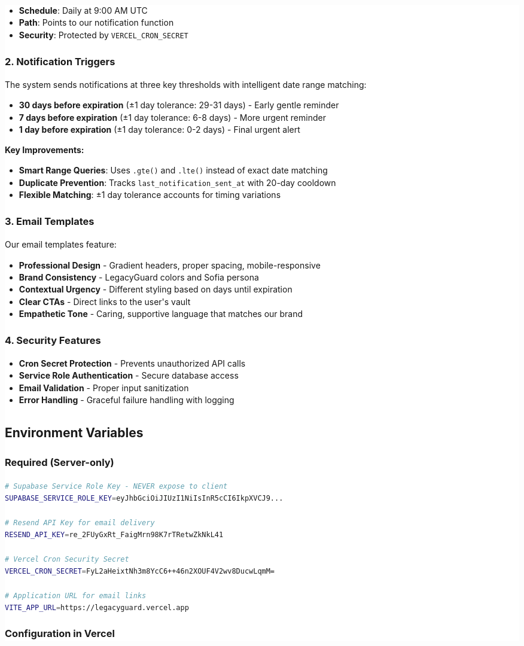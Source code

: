 - **Schedule**: Daily at 9:00 AM UTC
- **Path**: Points to our notification function
- **Security**: Protected by `VERCEL_CRON_SECRET`

### 2. Notification Triggers

The system sends notifications at three key thresholds with intelligent date range matching:

- **30 days before expiration** (±1 day tolerance: 29-31 days) - Early gentle reminder
- **7 days before expiration** (±1 day tolerance: 6-8 days) - More urgent reminder  
- **1 day before expiration** (±1 day tolerance: 0-2 days) - Final urgent alert

**Key Improvements:**
- **Smart Range Queries**: Uses `.gte()` and `.lte()` instead of exact date matching
- **Duplicate Prevention**: Tracks `last_notification_sent_at` with 20-day cooldown
- **Flexible Matching**: ±1 day tolerance accounts for timing variations

### 3. Email Templates

Our email templates feature:

- **Professional Design** - Gradient headers, proper spacing, mobile-responsive
- **Brand Consistency** - LegacyGuard colors and Sofia persona
- **Contextual Urgency** - Different styling based on days until expiration
- **Clear CTAs** - Direct links to the user's vault
- **Empathetic Tone** - Caring, supportive language that matches our brand

### 4. Security Features

- **Cron Secret Protection** - Prevents unauthorized API calls
- **Service Role Authentication** - Secure database access
- **Email Validation** - Proper input sanitization
- **Error Handling** - Graceful failure handling with logging

## Environment Variables

### Required (Server-only)

```bash
# Supabase Service Role Key - NEVER expose to client
SUPABASE_SERVICE_ROLE_KEY=eyJhbGciOiJIUzI1NiIsInR5cCI6IkpXVCJ9...

# Resend API Key for email delivery
RESEND_API_KEY=re_2FUyGxRt_FaigMrn98K7rTRetwZkNkL41

# Vercel Cron Security Secret
VERCEL_CRON_SECRET=FyL2aHeixtNh3m8YcC6++46n2XOUF4V2wv8DucwLqmM=

# Application URL for email links
VITE_APP_URL=https://legacyguard.vercel.app
```

### Configuration in Vercel
